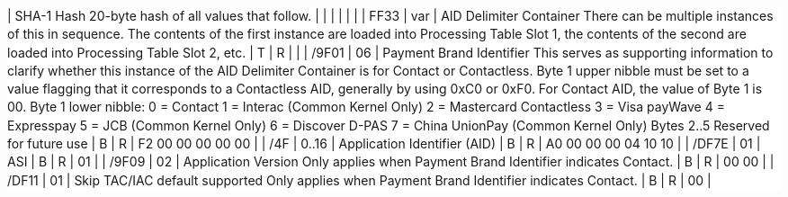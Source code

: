 | SHA-1 Hash 20-byte hash of all values that follow.                                                                                 |         |                                                                                                                                                                                                                                                                                                                                                                                                                                                                                                                                                                                                  |     |     |                      |
| FF33                                                                                                                               | var     | AID Delimiter Container There can be multiple instances of this in sequence. The contents of the first instance are loaded into Processing Table Slot 1, the contents of the second are loaded into Processing Table Slot 2, etc.                                                                                                                                                                                                                                                                                                                                                                | T   | R   |                      |
| /9F01                                                                                                                              | 06      | Payment Brand Identifier This serves as supporting information to clarify whether this instance of the AID Delimiter Container is for Contact or Contactless. Byte 1 upper nibble must be set to a value flagging that it corresponds to a Contactless AID, generally by using 0xC0 or 0xF0. For Contact AID, the value of Byte 1 is 00. Byte 1 lower nibble: 0 = Contact 1 = Interac (Common Kernel Only) 2 = Mastercard Contactless 3 = Visa payWave 4 = Expresspay 5 = JCB (Common Kernel Only) 6 = Discover D-PAS 7 = China UnionPay (Common Kernel Only) Bytes 2..5 Reserved for future use | B   | R   | F2 00 00 00 00 00    |
| /4F                                                                                                                                | 0..16   | Application Identifier (AID)                                                                                                                                                                                                                                                                                                                                                                                                                                                                                                                                                                     | B   | R   | A0 00 00 00 04 10 10 |
| /DF7E                                                                                                                              | 01      | ASI                                                                                                                                                                                                                                                                                                                                                                                                                                                                                                                                                                                              | B   | R   | 01                   |
| /9F09                                                                                                                              | 02      | Application Version Only applies when Payment Brand Identifier indicates Contact.                                                                                                                                                                                                                                                                                                                                                                                                                                                                                                                | B   | R   | 00 00                |
| /DF11                                                                                                                              | 01      | Skip TAC/IAC default supported Only applies when Payment Brand Identifier indicates Contact.                                                                                                                                                                                                                                                                                                                                                                                                                                                                                                     | B   | R   | 00                   |